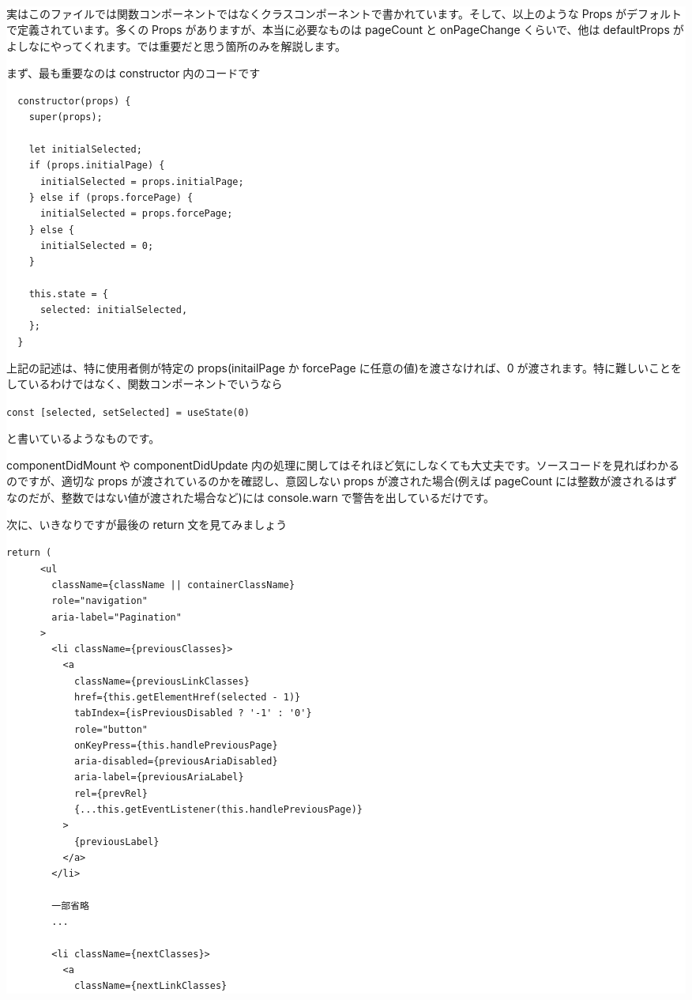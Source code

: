 実はこのファイルでは関数コンポーネントではなくクラスコンポーネントで書かれています。そして、以上のような Props がデフォルトで定義されています。多くの Props がありますが、本当に必要なものは pageCount と onPageChange くらいで、他は defaultProps がよしなにやってくれます。では重要だと思う箇所のみを解説します。

まず、最も重要なのは constructor 内のコードです

```
  constructor(props) {
    super(props);

    let initialSelected;
    if (props.initialPage) {
      initialSelected = props.initialPage;
    } else if (props.forcePage) {
      initialSelected = props.forcePage;
    } else {
      initialSelected = 0;
    }

    this.state = {
      selected: initialSelected,
    };
  }
```

上記の記述は、特に使用者側が特定の props(initailPage か forcePage に任意の値)を渡さなければ、0 が渡されます。特に難しいことをしているわけではなく、関数コンポーネントでいうなら

```
const [selected, setSelected] = useState(0)
```

と書いているようなものです。

componentDidMount や componentDidUpdate 内の処理に関してはそれほど気にしなくても大丈夫です。ソースコードを見ればわかるのですが、適切な props が渡されているのかを確認し、意図しない props が渡された場合(例えば pageCount には整数が渡されるはずなのだが、整数ではない値が渡された場合など)には console.warn で警告を出しているだけです。

次に、いきなりですが最後の return 文を見てみましょう

```
return (
      <ul
        className={className || containerClassName}
        role="navigation"
        aria-label="Pagination"
      >
        <li className={previousClasses}>
          <a
            className={previousLinkClasses}
            href={this.getElementHref(selected - 1)}
            tabIndex={isPreviousDisabled ? '-1' : '0'}
            role="button"
            onKeyPress={this.handlePreviousPage}
            aria-disabled={previousAriaDisabled}
            aria-label={previousAriaLabel}
            rel={prevRel}
            {...this.getEventListener(this.handlePreviousPage)}
          >
            {previousLabel}
          </a>
        </li>

        一部省略
        ...

        <li className={nextClasses}>
          <a
            className={nextLinkClasses}
```